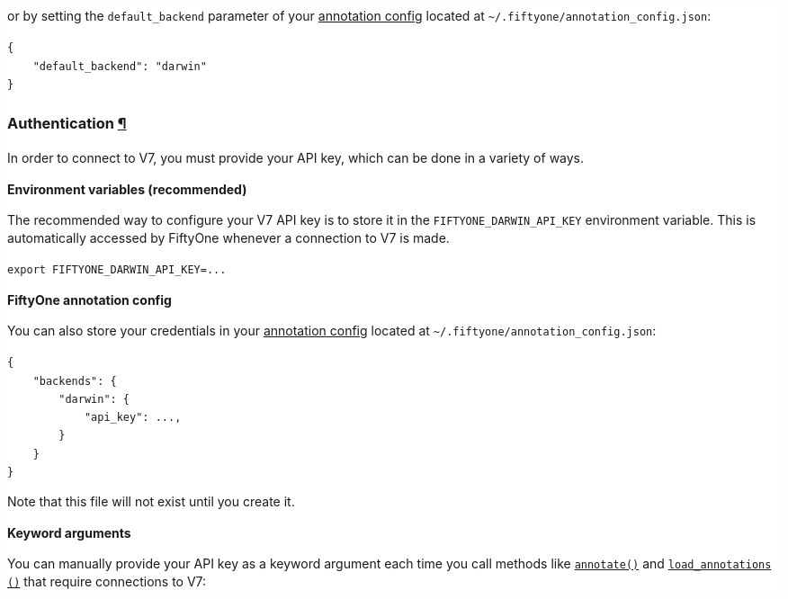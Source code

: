 or by setting the `default_backend` parameter of your
[annotation config](../user_guide/annotation.html#annotation-config) located at
`~/.fiftyone/annotation_config.json`:

```
{
    "default_backend": "darwin"
}

```

### Authentication [¶](\#authentication "Permalink to this headline")

In order to connect to V7, you must provide your API key, which can be done in
a variety of ways.

**Environment variables (recommended)**

The recommended way to configure your V7 API key is to store it in the
`FIFTYONE_DARWIN_API_KEY` environment variable. This is automatically accessed
by FiftyOne whenever a connection to V7 is made.

```
export FIFTYONE_DARWIN_API_KEY=...

```

**FiftyOne annotation config**

You can also store your credentials in your
[annotation config](../user_guide/annotation.html#annotation-config) located at
`~/.fiftyone/annotation_config.json`:

```
{
    "backends": {
        "darwin": {
            "api_key": ...,
        }
    }
}

```

Note that this file will not exist until you create it.

**Keyword arguments**

You can manually provide your API key as a keyword argument each time you call
methods like
[`annotate()`](../api/fiftyone.core.collections.html#fiftyone.core.collections.SampleCollection.annotate "fiftyone.core.collections.SampleCollection.annotate") and
[`load_annotations()`](../api/fiftyone.core.collections.html#fiftyone.core.collections.SampleCollection.load_annotations "fiftyone.core.collections.SampleCollection.load_annotations")
that require connections to V7:

